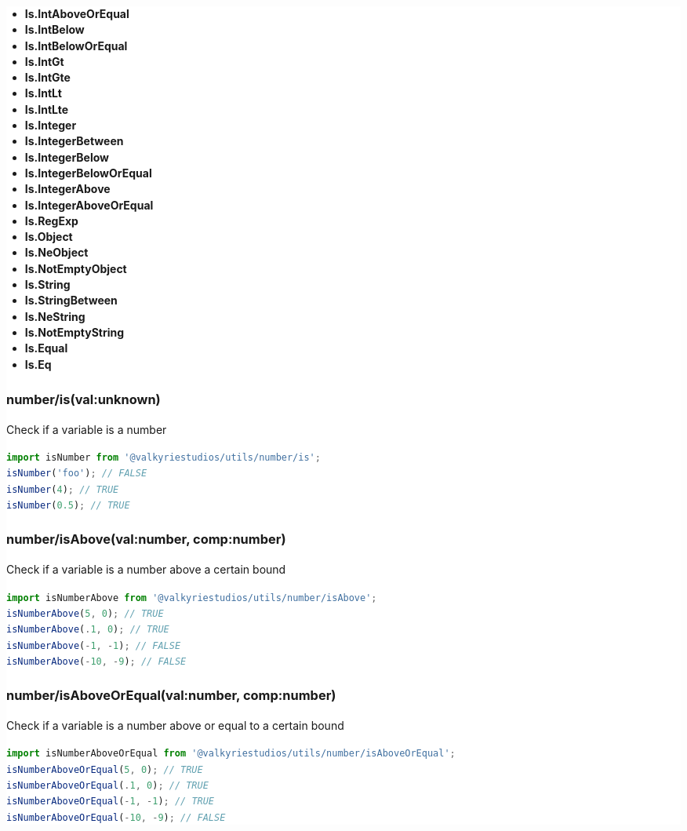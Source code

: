 - **Is.IntAboveOrEqual**
- **Is.IntBelow**
- **Is.IntBelowOrEqual**
- **Is.IntGt**
- **Is.IntGte**
- **Is.IntLt**
- **Is.IntLte**
- **Is.Integer**
- **Is.IntegerBetween**
- **Is.IntegerBelow**
- **Is.IntegerBelowOrEqual**
- **Is.IntegerAbove**
- **Is.IntegerAboveOrEqual**
- **Is.RegExp**
- **Is.Object**
- **Is.NeObject**
- **Is.NotEmptyObject**
- **Is.String**
- **Is.StringBetween**
- **Is.NeString**
- **Is.NotEmptyString**
- **Is.Equal**
- **Is.Eq**

### number/is(val:unknown)
Check if a variable is a number
```typescript
import isNumber from '@valkyriestudios/utils/number/is';
isNumber('foo'); // FALSE
isNumber(4); // TRUE
isNumber(0.5); // TRUE
```

### number/isAbove(val:number, comp:number)
Check if a variable is a number above a certain bound
```typescript
import isNumberAbove from '@valkyriestudios/utils/number/isAbove';
isNumberAbove(5, 0); // TRUE
isNumberAbove(.1, 0); // TRUE
isNumberAbove(-1, -1); // FALSE
isNumberAbove(-10, -9); // FALSE
```

### number/isAboveOrEqual(val:number, comp:number)
Check if a variable is a number above or equal to a certain bound
```typescript
import isNumberAboveOrEqual from '@valkyriestudios/utils/number/isAboveOrEqual';
isNumberAboveOrEqual(5, 0); // TRUE
isNumberAboveOrEqual(.1, 0); // TRUE
isNumberAboveOrEqual(-1, -1); // TRUE
isNumberAboveOrEqual(-10, -9); // FALSE
```
